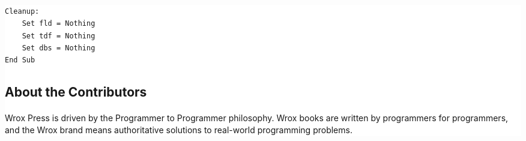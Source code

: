     Cleanup:
        Set fld = Nothing
        Set tdf = Nothing
        Set dbs = Nothing
    End Sub

## About the Contributors

Wrox Press is driven by the Programmer to Programmer philosophy. Wrox books are written by programmers for programmers, and the Wrox brand means authoritative solutions to real-world programming problems.

